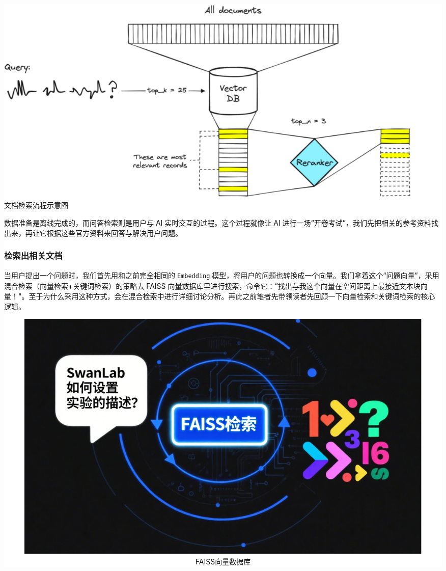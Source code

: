   <img src="./assets/image-20250725151046751.png" alt="image-20250725151046751"  width="800" />
  <figcaption>文档检索流程示意图</figcaption>
  </figure>
</div>												

数据准备是离线完成的，而问答检索则是用户与 AI 实时交互的过程。这个过程就像让 AI 进行一场“开卷考试”，我们先把相关的参考资料找出来，再让它根据这些官方资料来回答与解决用户问题。

### 检索出相关文档

当用户提出一个问题时，我们首先用和之前完全相同的 `Embedding` 模型，将用户的问题也转换成一个向量。我们拿着这个“问题向量”，采用混合检索（向量检索+关键词检索）的策略去 FAISS 向量数据库里进行搜索，命令它：“找出与我这个向量在空间距离上最接近文本块向量！"。至于为什么采用这种方式，会在混合检索中进行详细讨论分析。再此之前笔者先带领读者先回顾一下向量检索和关键词检索的核心逻辑。

<div align="center">
  <figure>
  <img src="./assets/image-20250724145848506.png" alt="image-20250724145848506" width="800" />
  <figcaption>FAISS向量数据库</figcaption>
  </figure>
</div>